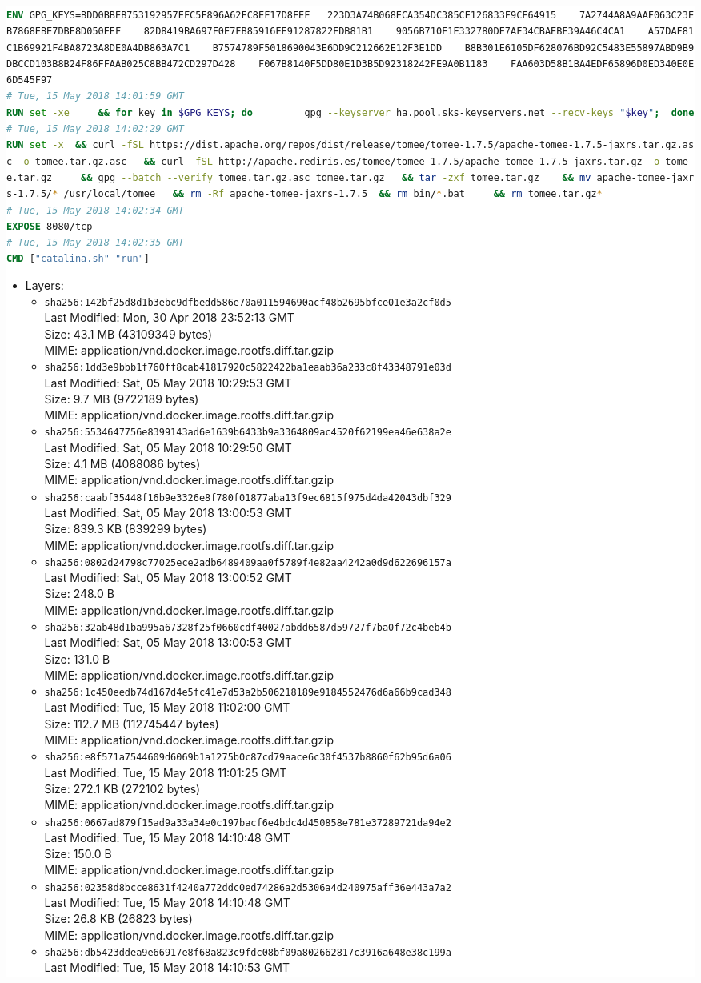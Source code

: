 ```dockerfile
ENV GPG_KEYS=BDD0BBEB753192957EFC5F896A62FC8EF17D8FEF 	223D3A74B068ECA354DC385CE126833F9CF64915 	7A2744A8A9AAF063C23EB7868EBE7DBE8D050EEF 	82D8419BA697F0E7FB85916EE91287822FDB81B1 	9056B710F1E332780DE7AF34CBAEBE39A46C4CA1 	A57DAF81C1B69921F4BA8723A8DE0A4DB863A7C1 	B7574789F5018690043E6DD9C212662E12F3E1DD 	B8B301E6105DF628076BD92C5483E55897ABD9B9 	DBCCD103B8B24F86FFAAB025C8BB472CD297D428 	F067B8140F5DD80E1D3B5D92318242FE9A0B1183 	FAA603D58B1BA4EDF65896D0ED340E0E6D545F97
# Tue, 15 May 2018 14:01:59 GMT
RUN set -xe 	&& for key in $GPG_KEYS; do 		gpg --keyserver ha.pool.sks-keyservers.net --recv-keys "$key"; 	done
# Tue, 15 May 2018 14:02:29 GMT
RUN set -x 	&& curl -fSL https://dist.apache.org/repos/dist/release/tomee/tomee-1.7.5/apache-tomee-1.7.5-jaxrs.tar.gz.asc -o tomee.tar.gz.asc 	&& curl -fSL http://apache.rediris.es/tomee/tomee-1.7.5/apache-tomee-1.7.5-jaxrs.tar.gz -o tomee.tar.gz 	&& gpg --batch --verify tomee.tar.gz.asc tomee.tar.gz 	&& tar -zxf tomee.tar.gz 	&& mv apache-tomee-jaxrs-1.7.5/* /usr/local/tomee 	&& rm -Rf apache-tomee-jaxrs-1.7.5 	&& rm bin/*.bat 	&& rm tomee.tar.gz*
# Tue, 15 May 2018 14:02:34 GMT
EXPOSE 8080/tcp
# Tue, 15 May 2018 14:02:35 GMT
CMD ["catalina.sh" "run"]
```

-	Layers:
	-	`sha256:142bf25d8d1b3ebc9dfbedd586e70a011594690acf48b2695bfce01e3a2cf0d5`  
		Last Modified: Mon, 30 Apr 2018 23:52:13 GMT  
		Size: 43.1 MB (43109349 bytes)  
		MIME: application/vnd.docker.image.rootfs.diff.tar.gzip
	-	`sha256:1dd3e9bbb1f760ff8cab41817920c5822422ba1eaab36a233c8f43348791e03d`  
		Last Modified: Sat, 05 May 2018 10:29:53 GMT  
		Size: 9.7 MB (9722189 bytes)  
		MIME: application/vnd.docker.image.rootfs.diff.tar.gzip
	-	`sha256:5534647756e8399143ad6e1639b6433b9a3364809ac4520f62199ea46e638a2e`  
		Last Modified: Sat, 05 May 2018 10:29:50 GMT  
		Size: 4.1 MB (4088086 bytes)  
		MIME: application/vnd.docker.image.rootfs.diff.tar.gzip
	-	`sha256:caabf35448f16b9e3326e8f780f01877aba13f9ec6815f975d4da42043dbf329`  
		Last Modified: Sat, 05 May 2018 13:00:53 GMT  
		Size: 839.3 KB (839299 bytes)  
		MIME: application/vnd.docker.image.rootfs.diff.tar.gzip
	-	`sha256:0802d24798c77025ece2adb6489409aa0f5789f4e82aa4242a0d9d622696157a`  
		Last Modified: Sat, 05 May 2018 13:00:52 GMT  
		Size: 248.0 B  
		MIME: application/vnd.docker.image.rootfs.diff.tar.gzip
	-	`sha256:32ab48d1ba995a67328f25f0660cdf40027abdd6587d59727f7ba0f72c4beb4b`  
		Last Modified: Sat, 05 May 2018 13:00:53 GMT  
		Size: 131.0 B  
		MIME: application/vnd.docker.image.rootfs.diff.tar.gzip
	-	`sha256:1c450eedb74d167d4e5fc41e7d53a2b506218189e9184552476d6a66b9cad348`  
		Last Modified: Tue, 15 May 2018 11:02:00 GMT  
		Size: 112.7 MB (112745447 bytes)  
		MIME: application/vnd.docker.image.rootfs.diff.tar.gzip
	-	`sha256:e8f571a7544609d6069b1a1275b0c87cd79aace6c30f4537b8860f62b95d6a06`  
		Last Modified: Tue, 15 May 2018 11:01:25 GMT  
		Size: 272.1 KB (272102 bytes)  
		MIME: application/vnd.docker.image.rootfs.diff.tar.gzip
	-	`sha256:0667ad879f15ad9a33a34e0c197bacf6e4bdc4d450858e781e37289721da94e2`  
		Last Modified: Tue, 15 May 2018 14:10:48 GMT  
		Size: 150.0 B  
		MIME: application/vnd.docker.image.rootfs.diff.tar.gzip
	-	`sha256:02358d8bcce8631f4240a772ddc0ed74286a2d5306a4d240975aff36e443a7a2`  
		Last Modified: Tue, 15 May 2018 14:10:48 GMT  
		Size: 26.8 KB (26823 bytes)  
		MIME: application/vnd.docker.image.rootfs.diff.tar.gzip
	-	`sha256:db5423ddea9e66917e8f68a823c9fdc08bf09a802662817c3916a648e38c199a`  
		Last Modified: Tue, 15 May 2018 14:10:53 GMT  